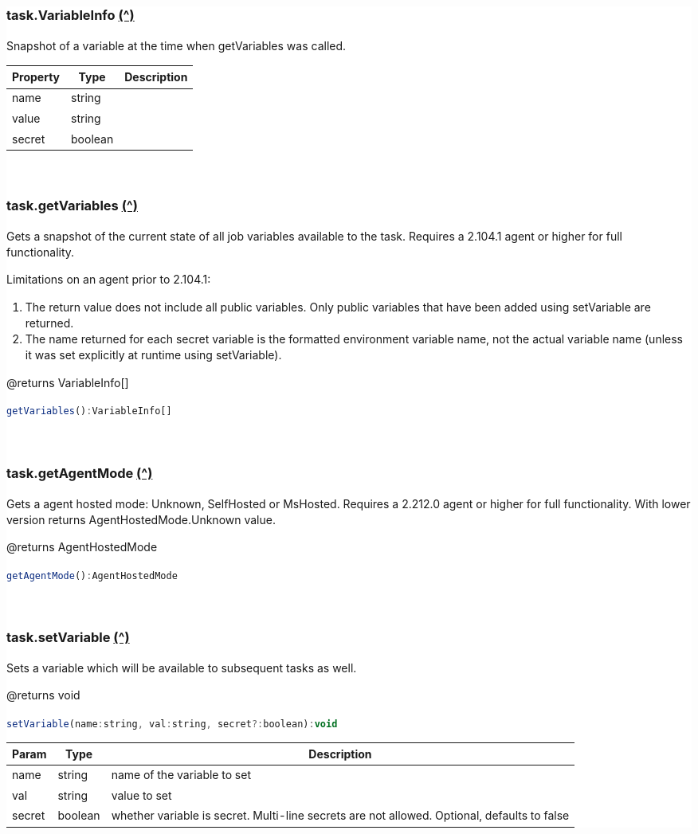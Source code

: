 ### task.VariableInfo <a href="#index">(^)</a>
Snapshot of a variable at the time when getVariables was called.

Property | Type | Description
--- | --- | ---
name | string |
value | string |
secret | boolean |

<br/>
<div id="taskgetVariables">

### task.getVariables <a href="#index">(^)</a>
Gets a snapshot of the current state of all job variables available to the task.
Requires a 2.104.1 agent or higher for full functionality.

Limitations on an agent prior to 2.104.1:
 1) The return value does not include all public variables. Only public variables
    that have been added using setVariable are returned.
 2) The name returned for each secret variable is the formatted environment variable
    name, not the actual variable name (unless it was set explicitly at runtime using
    setVariable).

@returns VariableInfo[]
```javascript
getVariables():VariableInfo[]
```

<br/>
<div id="taskgetAgentMode">

### task.getAgentMode <a href="#index">(^)</a>
Gets a agent hosted mode: Unknown, SelfHosted or MsHosted.
Requires a 2.212.0 agent or higher for full functionality. With lower version returns AgentHostedMode.Unknown value.

@returns AgentHostedMode
```javascript
getAgentMode():AgentHostedMode
```

<br/>
<div id="tasksetVariable">

### task.setVariable <a href="#index">(^)</a>
Sets a variable which will be available to subsequent tasks as well.

@returns   void
```javascript
setVariable(name:string, val:string, secret?:boolean):void
```

Param | Type | Description
--- | --- | ---
name | string | name of the variable to set
val | string | value to set
secret | boolean | whether variable is secret.  Multi\-line secrets are not allowed.  Optional, defaults to false
